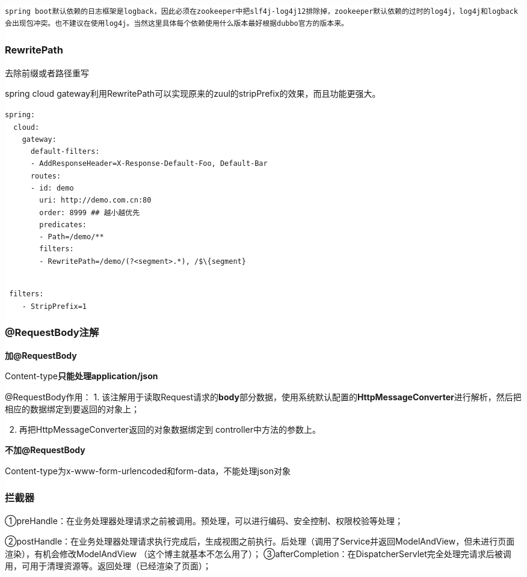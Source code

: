 

```
spring boot默认依赖的日志框架是logback，因此必须在zookeeper中把slf4j-log4j12排除掉，zookeeper默认依赖的过时的log4j，log4j和logback会出现包冲突。也不建议在使用log4j。当然这里具体每个依赖使用什么版本最好根据dubbo官方的版本来。
```



### RewritePath

去除前缀或者路径重写

spring cloud gateway利用RewritePath可以实现原来的zuul的stripPrefix的效果，而且功能更强大。

```
spring:
  cloud:
    gateway:
      default-filters:
      - AddResponseHeader=X-Response-Default-Foo, Default-Bar
      routes:
      - id: demo
        uri: http://demo.com.cn:80
        order: 8999 ## 越小越优先
        predicates: 
        - Path=/demo/**
        filters:
        - RewritePath=/demo/(?<segment>.*), /$\{segment}
```

```

 filters:
    - StripPrefix=1
```

### @RequestBody注解

**加@RequestBody**

Content-type**只能处理application/json**

@RequestBody作用： 
      1. 该注解用于读取Request请求的**body**部分数据，使用系统默认配置的**HttpMessageConverter**进行解析，然后把相应的数据绑定到要返回的对象上；

2. 再把HttpMessageConverter返回的对象数据绑定到 controller中方法的参数上。

**不加@RequestBody**

Content-type为x-www-form-urlencoded和form-data，不能处理json对象

### 拦截器

①preHandle：在业务处理器处理请求之前被调用。预处理，可以进行编码、安全控制、权限校验等处理；

②postHandle：在业务处理器处理请求执行完成后，生成视图之前执行。后处理（调用了Service并返回ModelAndView，但未进行页面渲染），有机会修改ModelAndView （这个博主就基本不怎么用了）；
③afterCompletion：在DispatcherServlet完全处理完请求后被调用，可用于清理资源等。返回处理（已经渲染了页面）；
